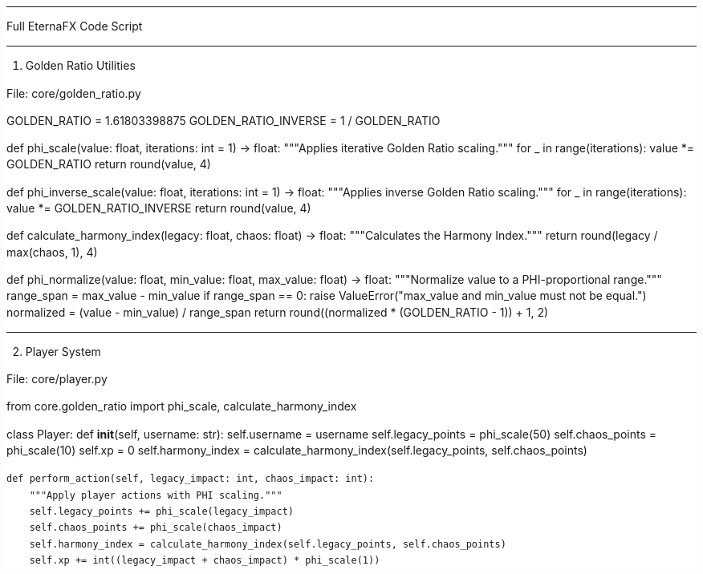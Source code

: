 
---

Full EternaFX Code Script


---

1. Golden Ratio Utilities

File: core/golden_ratio.py

GOLDEN_RATIO = 1.61803398875
GOLDEN_RATIO_INVERSE = 1 / GOLDEN_RATIO

def phi_scale(value: float, iterations: int = 1) -> float:
    """Applies iterative Golden Ratio scaling."""
    for _ in range(iterations):
        value *= GOLDEN_RATIO
    return round(value, 4)

def phi_inverse_scale(value: float, iterations: int = 1) -> float:
    """Applies inverse Golden Ratio scaling."""
    for _ in range(iterations):
        value *= GOLDEN_RATIO_INVERSE
    return round(value, 4)

def calculate_harmony_index(legacy: float, chaos: float) -> float:
    """Calculates the Harmony Index."""
    return round(legacy / max(chaos, 1), 4)

def phi_normalize(value: float, min_value: float, max_value: float) -> float:
    """Normalize value to a PHI-proportional range."""
    range_span = max_value - min_value
    if range_span == 0:
        raise ValueError("max_value and min_value must not be equal.")
    normalized = (value - min_value) / range_span
    return round((normalized * (GOLDEN_RATIO - 1)) + 1, 2)


---

2. Player System

File: core/player.py

from core.golden_ratio import phi_scale, calculate_harmony_index

class Player:
    def __init__(self, username: str):
        self.username = username
        self.legacy_points = phi_scale(50)
        self.chaos_points = phi_scale(10)
        self.xp = 0
        self.harmony_index = calculate_harmony_index(self.legacy_points, self.chaos_points)

    def perform_action(self, legacy_impact: int, chaos_impact: int):
        """Apply player actions with PHI scaling."""
        self.legacy_points += phi_scale(legacy_impact)
        self.chaos_points += phi_scale(chaos_impact)
        self.harmony_index = calculate_harmony_index(self.legacy_points, self.chaos_points)
        self.xp += int((legacy_impact + chaos_impact) * phi_scale(1))
